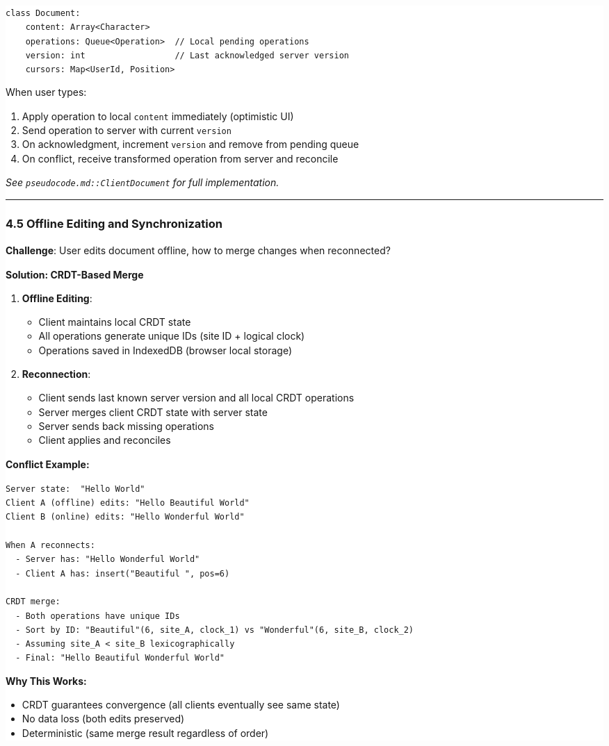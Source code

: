 ```
class Document:
    content: Array<Character>
    operations: Queue<Operation>  // Local pending operations
    version: int                  // Last acknowledged server version
    cursors: Map<UserId, Position>
```

When user types:
1. Apply operation to local `content` immediately (optimistic UI)
2. Send operation to server with current `version`
3. On acknowledgment, increment `version` and remove from pending queue
4. On conflict, receive transformed operation from server and reconcile

*See `pseudocode.md::ClientDocument` for full implementation.*

---

### 4.5 Offline Editing and Synchronization

**Challenge**: User edits document offline, how to merge changes when reconnected?

**Solution: CRDT-Based Merge**

1. **Offline Editing**:
   - Client maintains local CRDT state
   - All operations generate unique IDs (site ID + logical clock)
   - Operations saved in IndexedDB (browser local storage)

2. **Reconnection**:
   - Client sends last known server version and all local CRDT operations
   - Server merges client CRDT state with server state
   - Server sends back missing operations
   - Client applies and reconciles

**Conflict Example:**

```
Server state:  "Hello World"
Client A (offline) edits: "Hello Beautiful World"
Client B (online) edits: "Hello Wonderful World"

When A reconnects:
  - Server has: "Hello Wonderful World"
  - Client A has: insert("Beautiful ", pos=6)
  
CRDT merge:
  - Both operations have unique IDs
  - Sort by ID: "Beautiful"(6, site_A, clock_1) vs "Wonderful"(6, site_B, clock_2)
  - Assuming site_A < site_B lexicographically
  - Final: "Hello Beautiful Wonderful World"
```

**Why This Works:**
- CRDT guarantees convergence (all clients eventually see same state)
- No data loss (both edits preserved)
- Deterministic (same merge result regardless of order)
